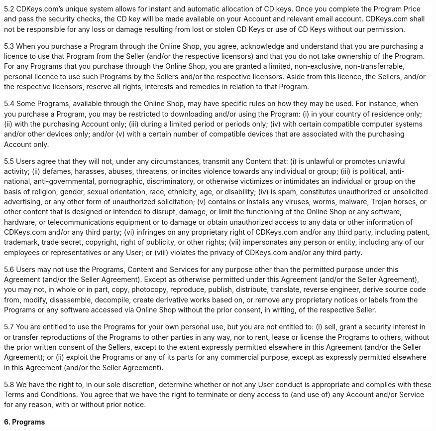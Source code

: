 5.2 CDKeys.com’s unique system allows for instant and automatic allocation of CD keys. Once you complete the Program Price and pass the security checks, the CD key will be made available on your Account and relevant email account. CDKeys.com shall not be responsible for any loss or damage resulting from lost or stolen CD Keys or use of CD Keys without our permission.

5.3 When you purchase a Program through the Online Shop, you agree, acknowledge and understand that you are purchasing a licence to use that Program from the Seller (and/or the respective licensors) and that you do not take ownership of the Program. For any Programs that you purchase through the Online Shop, you are granted a limited, non-exclusive, non-transferrable, personal licence to use such Programs by the Sellers and/or the respective licensors. Aside from this licence, the Sellers, and/or the respective licensors, reserve all rights, interests and remedies in relation to that Program.

5.4 Some Programs, available through the Online Shop, may have specific rules on how they may be used. For instance, when you purchase a Program, you may be restricted to downloading and/or using the Program: (i) in your country of residence only; (ii) with the purchasing Account only; (iii) during a limited period or periods only; (iv) with certain compatible computer systems and/or other devices only; and/or (v) with a certain number of compatible devices that are associated with the purchasing Account only.

5.5 Users agree that they will not, under any circumstances, transmit any Content that: (i) is unlawful or promotes unlawful activity; (ii) defames, harasses, abuses, threatens, or incites violence towards any individual or group; (iii) is political, anti-national, anti-governmental, pornographic, discriminatory, or otherwise victimizes or intimidates an individual or group on the basis of religion, gender, sexual orientation, race, ethnicity, age, or disability; (iv) is spam, constitutes unauthorized or unsolicited advertising, or any other form of unauthorized solicitation; (v) contains or installs any viruses, worms, malware, Trojan horses, or other content that is designed or intended to disrupt, damage, or limit the functioning of the Online Shop or any software, hardware, or telecommunications equipment or to damage or obtain unauthorized access to any data or other information of CDKeys.com and/or any third party; (vi) infringes on any proprietary right of CDKeys.com and/or any third party, including patent, trademark, trade secret, copyright, right of publicity, or other rights; (vii) impersonates any person or entity, including any of our employees or representatives or any User; or (viii) violates the privacy of CDKeys.com and/or any third party.

5.6 Users may not use the Programs, Content and Services for any purpose other than the permitted purpose under this Agreement (and/or the Seller Agreement). Except as otherwise permitted under this Agreement (and/or the Seller Agreement), you may not, in whole or in part, copy, photocopy, reproduce, publish, distribute, translate, reverse engineer, derive source code from, modify, disassemble, decompile, create derivative works based on, or remove any proprietary notices or labels from the Programs or any software accessed via Online Shop without the prior consent, in writing, of the respective Seller.

5.7 You are entitled to use the Programs for your own personal use, but you are not entitled to: (i) sell, grant a security interest in or transfer reproductions of the Programs to other parties in any way, nor to rent, lease or license the Programs to others, without the prior written consent of the Sellers, except to the extent expressly permitted elsewhere in this Agreement (and/or the Seller Agreement); or (ii) exploit the Programs or any of its parts for any commercial purpose, except as expressly permitted elsewhere in this Agreement (and/or the Seller Agreement).

5.8 We have the right to, in our sole discretion, determine whether or not any User conduct is appropriate and complies with these Terms and Conditions. You agree that we have the right to terminate or deny access to (and use of) any Account and/or Service for any reason, with or without prior notice.

  
**6\. Programs**
